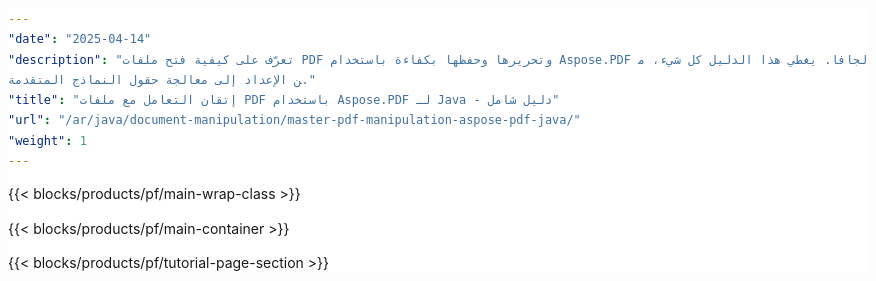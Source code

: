 ```yaml
---
"date": "2025-04-14"
"description": "تعرّف على كيفية فتح ملفات PDF وتحريرها وحفظها بكفاءة باستخدام Aspose.PDF لجافا. يغطي هذا الدليل كل شيء، من الإعداد إلى معالجة حقول النماذج المتقدمة."
"title": "إتقان التعامل مع ملفات PDF باستخدام Aspose.PDF لـ Java - دليل شامل"
"url": "/ar/java/document-manipulation/master-pdf-manipulation-aspose-pdf-java/"
"weight": 1
---
```


{{< blocks/products/pf/main-wrap-class >}}

{{< blocks/products/pf/main-container >}}

{{< blocks/products/pf/tutorial-page-section >}}